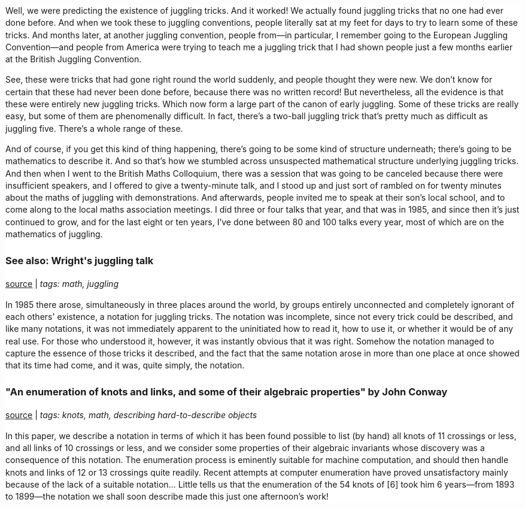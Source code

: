 
Well, we were predicting the existence of juggling tricks. And it worked! We actually found juggling tricks that no one had ever done before. And when we took these to juggling conventions, people literally sat at my feet for days to try to learn some of these tricks. And months later, at another juggling convention, people from—in particular, I remember going to the European Juggling Convention—and people from America were trying to teach me a juggling trick that I had shown people just a few months earlier at the British Juggling Convention. 


See, these were tricks that had gone right round the world suddenly, and people thought they were new. We don’t know for certain that these had never been done before, because there was no written record! But nevertheless, all the evidence is that these were entirely new juggling tricks. Which now form a large part of the canon of early juggling. Some of these tricks are really easy, but some of them are phenomenally difficult. In fact, there’s a two-ball juggling trick that’s pretty much as difficult as juggling five. There’s a whole range of these. 


And of course, if you get this kind of thing happening, there’s going to be some kind of structure underneath; there’s going to be mathematics to describe it. And so that’s how we stumbled across unsuspected mathematical structure underlying juggling tricks. And then when I went to the British Maths Colloquium, there was a session that was going to be canceled because there were insufficient speakers, and I offered to give a twenty-minute talk, and I stood up and just sort of rambled on for twenty minutes about the maths of juggling with demonstrations. And afterwards, people invited me to speak at their son’s local school, and to come along to the local maths association meetings. I did three or four talks that year, and that was in 1985, and since then it’s just continued to grow, and for the last eight or ten years, I’ve done between 80 and 100 talks every year, most of which are on the mathematics of juggling. 


### See also: Wright's juggling talk

[source](http://www.solipsys.co.uk/new/JugglingTalkSummary.html?JugglingTalk) | _tags: math, juggling_


In 1985 there arose, simultaneously in three places around the world, by groups entirely unconnected and completely ignorant of each others' existence, a notation for juggling tricks. The notation was incomplete, since not every trick could be described, and like many notations, it was not immediately apparent to the uninitiated how to read it, how to use it, or whether it would be of any real use. For those who understood it, however, it was instantly obvious that it was right. Somehow the notation managed to capture the essence of those tricks it described, and the fact that the same notation arose in more than one place at once showed that its time had come, and it was, quite simply, the notation.



### "An enumeration of knots and links, and some of their algebraic properties" by John Conway
[source](http://www.maths.ed.ac.uk/~aar/papers/conway.pdf) | _tags: knots, math, describing hard-to-describe objects_


In this paper, we describe a notation in terms of which it has been found possible to list (by hand) all knots of 11 crossings or less, and all links of 10 crossings or less, and we consider some properties of their algebraic invariants whose discovery was a consequence of this notation. The enumeration process is eminently suitable for machine computation, and should then handle knots and links of 12 or 13 crossings quite readily. Recent attempts at computer enumeration have proved unsatisfactory mainly because of the lack of a suitable notation… Little tells us that the enumeration of the 54 knots of [6] took him 6 years—from 1893 to 1899—the notation we shall soon describe made this just one afternoon’s work!
